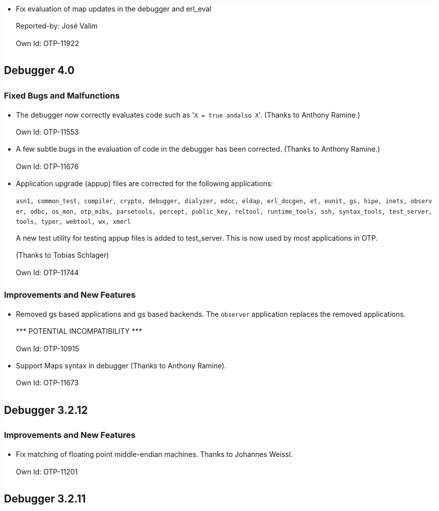 - Fix evaluation of map updates in the debugger and erl_eval

  Reported-by: José Valim

  Own Id: OTP-11922

## Debugger 4.0

### Fixed Bugs and Malfunctions

- The debugger now correctly evaluates code such as '`X = true andalso X`'.
  (Thanks to Anthony Ramine.)

  Own Id: OTP-11553

- A few subtle bugs in the evaluation of code in the debugger has been
  corrected. (Thanks to Anthony Ramine.)

  Own Id: OTP-11676

- Application upgrade (appup) files are corrected for the following
  applications:

  `asn1, common_test, compiler, crypto, debugger, dialyzer, edoc, eldap, erl_docgen, et, eunit, gs, hipe, inets, observer, odbc, os_mon, otp_mibs, parsetools, percept, public_key, reltool, runtime_tools, ssh, syntax_tools, test_server, tools, typer, webtool, wx, xmerl`

  A new test utility for testing appup files is added to test_server. This is
  now used by most applications in OTP.

  (Thanks to Tobias Schlager)

  Own Id: OTP-11744

### Improvements and New Features

- Removed gs based applications and gs based backends. The `observer`
  application replaces the removed applications.

  \*** POTENTIAL INCOMPATIBILITY \***

  Own Id: OTP-10915

- Support Maps syntax in debugger (Thanks to Anthony Ramine).

  Own Id: OTP-11673

## Debugger 3.2.12

### Improvements and New Features

- Fix matching of floating point middle-endian machines. Thanks to Johannes
  Weissl.

  Own Id: OTP-11201

## Debugger 3.2.11
